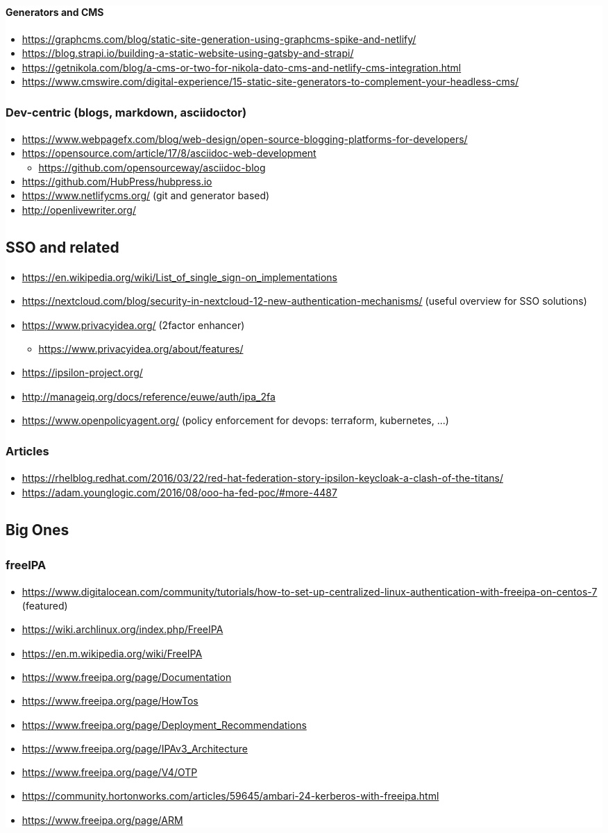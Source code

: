 #### Generators and CMS

* https://graphcms.com/blog/static-site-generation-using-graphcms-spike-and-netlify/
* https://blog.strapi.io/building-a-static-website-using-gatsby-and-strapi/
* https://getnikola.com/blog/a-cms-or-two-for-nikola-dato-cms-and-netlify-cms-integration.html
* https://www.cmswire.com/digital-experience/15-static-site-generators-to-complement-your-headless-cms/

### Dev-centric (blogs, markdown, asciidoctor)

* https://www.webpagefx.com/blog/web-design/open-source-blogging-platforms-for-developers/
* https://opensource.com/article/17/8/asciidoc-web-development
  + https://github.com/opensourceway/asciidoc-blog
* https://github.com/HubPress/hubpress.io
* https://www.netlifycms.org/ (git and generator based)
* http://openlivewriter.org/

## SSO and related

* https://en.wikipedia.org/wiki/List_of_single_sign-on_implementations
* https://nextcloud.com/blog/security-in-nextcloud-12-new-authentication-mechanisms/
  (useful overview for SSO solutions)

* https://www.privacyidea.org/ (2factor enhancer)
  + https://www.privacyidea.org/about/features/
* https://ipsilon-project.org/
* http://manageiq.org/docs/reference/euwe/auth/ipa_2fa
* https://www.openpolicyagent.org/ (policy enforcement for devops: terraform, kubernetes, ...)

### Articles

* https://rhelblog.redhat.com/2016/03/22/red-hat-federation-story-ipsilon-keycloak-a-clash-of-the-titans/
* https://adam.younglogic.com/2016/08/ooo-ha-fed-poc/#more-4487

## Big Ones

### freeIPA

* https://www.digitalocean.com/community/tutorials/how-to-set-up-centralized-linux-authentication-with-freeipa-on-centos-7
  (featured)
* https://wiki.archlinux.org/index.php/FreeIPA

* https://en.m.wikipedia.org/wiki/FreeIPA
* https://www.freeipa.org/page/Documentation
* https://www.freeipa.org/page/HowTos
* https://www.freeipa.org/page/Deployment_Recommendations
* https://www.freeipa.org/page/IPAv3_Architecture
* https://www.freeipa.org/page/V4/OTP
* https://community.hortonworks.com/articles/59645/ambari-24-kerberos-with-freeipa.html
* https://www.freeipa.org/page/ARM
